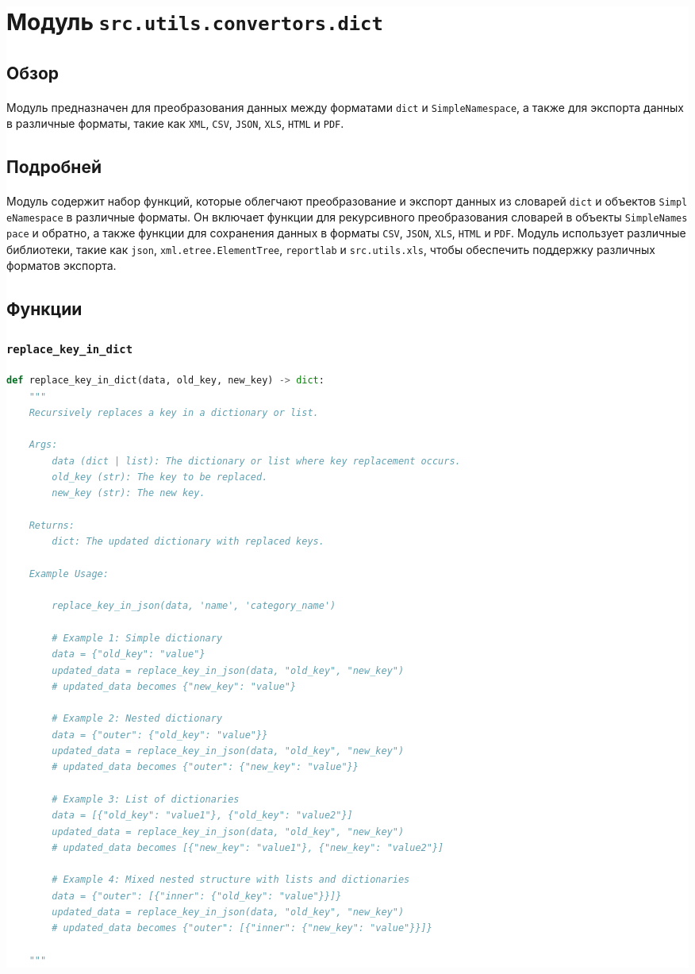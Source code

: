 # Модуль `src.utils.convertors.dict`

## Обзор

Модуль предназначен для преобразования данных между форматами `dict` и `SimpleNamespace`, а также для экспорта данных в различные форматы, такие как `XML`, `CSV`, `JSON`, `XLS`, `HTML` и `PDF`.

## Подробней

Модуль содержит набор функций, которые облегчают преобразование и экспорт данных из словарей `dict` и объектов `SimpleNamespace` в различные форматы. Он включает функции для рекурсивного преобразования словарей в объекты `SimpleNamespace` и обратно, а также функции для сохранения данных в форматы `CSV`, `JSON`, `XLS`, `HTML` и `PDF`. Модуль использует различные библиотеки, такие как `json`, `xml.etree.ElementTree`, `reportlab` и `src.utils.xls`, чтобы обеспечить поддержку различных форматов экспорта.

## Функции

### `replace_key_in_dict`

```python
def replace_key_in_dict(data, old_key, new_key) -> dict:
    """
    Recursively replaces a key in a dictionary or list.
    
    Args:
        data (dict | list): The dictionary or list where key replacement occurs.
        old_key (str): The key to be replaced.
        new_key (str): The new key.
    
    Returns:
        dict: The updated dictionary with replaced keys.

    Example Usage:

        replace_key_in_json(data, 'name', 'category_name')

        # Example 1: Simple dictionary
        data = {"old_key": "value"}
        updated_data = replace_key_in_json(data, "old_key", "new_key")
        # updated_data becomes {"new_key": "value"}

        # Example 2: Nested dictionary
        data = {"outer": {"old_key": "value"}}
        updated_data = replace_key_in_json(data, "old_key", "new_key")
        # updated_data becomes {"outer": {"new_key": "value"}}

        # Example 3: List of dictionaries
        data = [{"old_key": "value1"}, {"old_key": "value2"}]
        updated_data = replace_key_in_json(data, "old_key", "new_key")
        # updated_data becomes [{"new_key": "value1"}, {"new_key": "value2"}]

        # Example 4: Mixed nested structure with lists and dictionaries
        data = {"outer": [{"inner": {"old_key": "value"}}]}
        updated_data = replace_key_in_json(data, "old_key", "new_key")
        # updated_data becomes {"outer": [{"inner": {"new_key": "value"}}]}

    """
```
